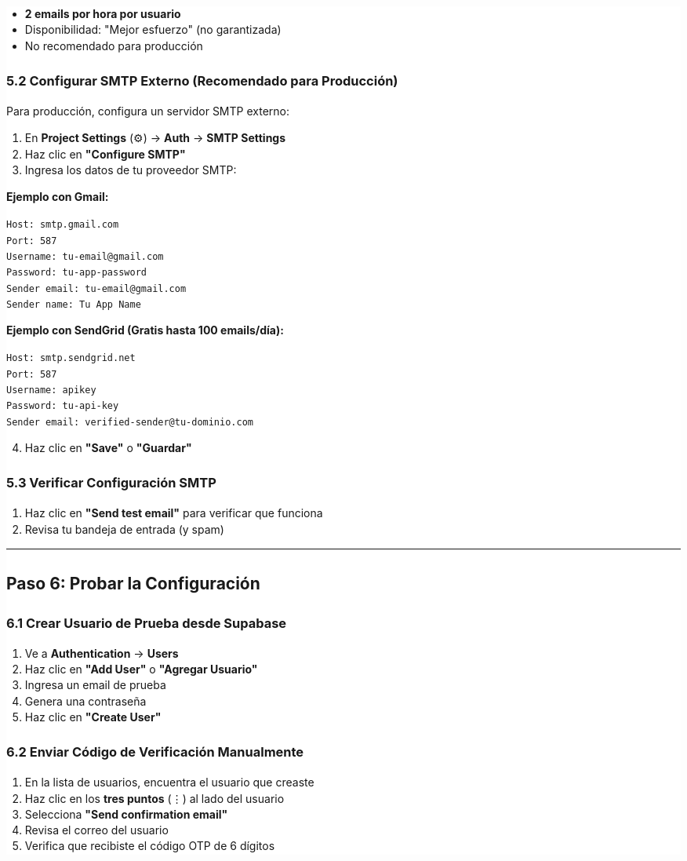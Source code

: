 - **2 emails por hora por usuario**
- Disponibilidad: "Mejor esfuerzo" (no garantizada)
- No recomendado para producción

### 5.2 Configurar SMTP Externo (Recomendado para Producción)

Para producción, configura un servidor SMTP externo:

1. En **Project Settings** (⚙️) → **Auth** → **SMTP Settings**
2. Haz clic en **"Configure SMTP"**
3. Ingresa los datos de tu proveedor SMTP:

**Ejemplo con Gmail:**
```
Host: smtp.gmail.com
Port: 587
Username: tu-email@gmail.com
Password: tu-app-password
Sender email: tu-email@gmail.com
Sender name: Tu App Name
```

**Ejemplo con SendGrid (Gratis hasta 100 emails/día):**
```
Host: smtp.sendgrid.net
Port: 587
Username: apikey
Password: tu-api-key
Sender email: verified-sender@tu-dominio.com
```

4. Haz clic en **"Save"** o **"Guardar"**

### 5.3 Verificar Configuración SMTP

1. Haz clic en **"Send test email"** para verificar que funciona
2. Revisa tu bandeja de entrada (y spam)

---

## Paso 6: Probar la Configuración

### 6.1 Crear Usuario de Prueba desde Supabase

1. Ve a **Authentication** → **Users**
2. Haz clic en **"Add User"** o **"Agregar Usuario"**
3. Ingresa un email de prueba
4. Genera una contraseña
5. Haz clic en **"Create User"**

### 6.2 Enviar Código de Verificación Manualmente

1. En la lista de usuarios, encuentra el usuario que creaste
2. Haz clic en los **tres puntos** (⋮) al lado del usuario
3. Selecciona **"Send confirmation email"**
4. Revisa el correo del usuario
5. Verifica que recibiste el código OTP de 6 dígitos
